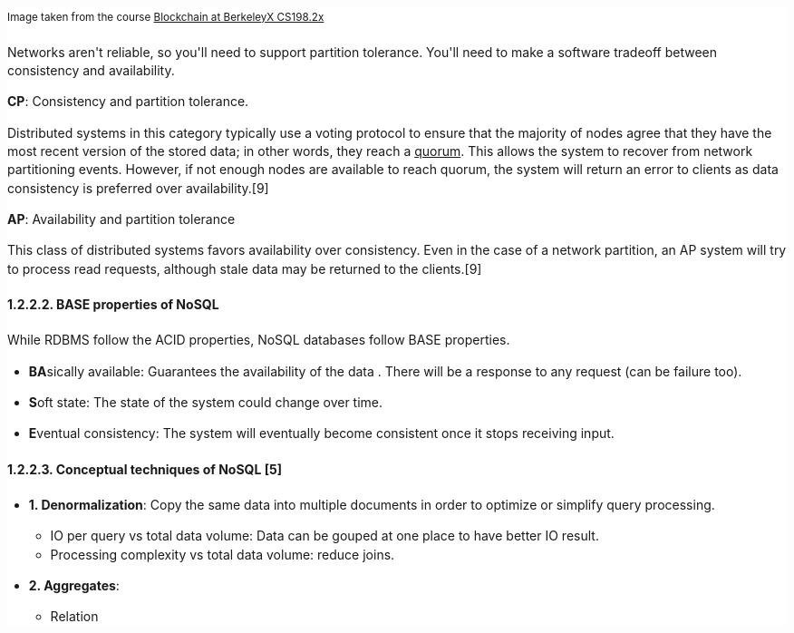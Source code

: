 <sup>Image taken from the course [Blockchain at BerkeleyX CS198.2x](https://www.youtube.com/watch?v=K12oQCzjPxE&t=5s)<sup>
  
Networks aren't reliable, so you'll need to support partition tolerance. You'll need to make a software tradeoff between consistency and availability.

**CP**: Consistency and partition tolerance.

Distributed systems in this category typically use a voting protocol to ensure that the majority of nodes agree that they have the most recent version of the stored data; in other words, they reach a [quorum](https://en.wikipedia.org/wiki/Quorum_(distributed_computing)#:~:text=A%20quorum%20is%20the%20minimum,operation%20in%20a%20distributed%20system.). This allows the system to recover from network partitioning events. However, if not enough nodes are available to reach quorum, the system will return an error to clients as data consistency is preferred over availability.[9]

**AP**: Availability and partition tolerance

This class of distributed systems favors availability over consistency. Even in the case of a network partition, an AP system will try to process read requests, although stale data may be returned to the clients.[9]

#### 1.2.2.2. BASE properties of NoSQL
While RDBMS follow the ACID properties, NoSQL databases follow BASE properties.

- **BA**sically available: Guarantees the availability of the data . There will be a response to any request (can be failure too).

- **S**oft state: The state of the system could change over time.

- **E**ventual consistency: The system will eventually become consistent once it stops receiving input.

#### 1.2.2.3. Conceptual techniques of NoSQL [5]
- **1. Denormalization**: Copy the same data into multiple documents in order to optimize or simplify query processing.
  - IO per query vs total data volume: Data can be gouped at one place to have better IO result.
  - Processing complexity vs total data volume: reduce joins.
  
- **2. Aggregates**:
  - Relation